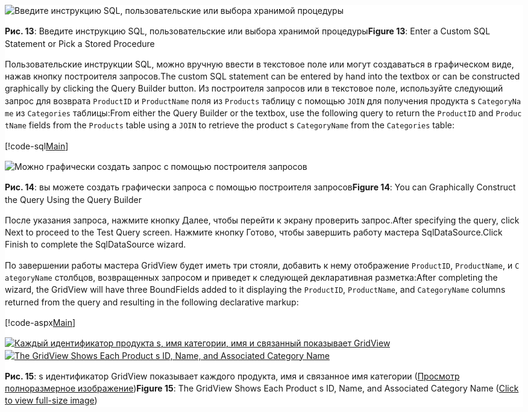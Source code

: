 
![Введите инструкцию SQL, пользовательские или выбора хранимой процедуры](querying-data-with-the-sqldatasource-control-cs/_static/image19.gif)

<span data-ttu-id="f2ed1-256">**Рис. 13**: Введите инструкцию SQL, пользовательские или выбора хранимой процедуры</span><span class="sxs-lookup"><span data-stu-id="f2ed1-256">**Figure 13**: Enter a Custom SQL Statement or Pick a Stored Procedure</span></span>


<span data-ttu-id="f2ed1-257">Пользовательские инструкции SQL, можно вручную ввести в текстовое поле или могут создаваться в графическом виде, нажав кнопку построителя запросов.</span><span class="sxs-lookup"><span data-stu-id="f2ed1-257">The custom SQL statement can be entered by hand into the textbox or can be constructed graphically by clicking the Query Builder button.</span></span> <span data-ttu-id="f2ed1-258">Из построителя запросов или в текстовое поле, используйте следующий запрос для возврата `ProductID` и `ProductName` поля из `Products` таблицу с помощью `JOIN` для получения продукта s `CategoryName` из `Categories` таблицы:</span><span class="sxs-lookup"><span data-stu-id="f2ed1-258">From either the Query Builder or the textbox, use the following query to return the `ProductID` and `ProductName` fields from the `Products` table using a `JOIN` to retrieve the product s `CategoryName` from the `Categories` table:</span></span>


[!code-sql[Main](querying-data-with-the-sqldatasource-control-cs/samples/sample4.sql)]


![Можно графически создать запрос с помощью построителя запросов](querying-data-with-the-sqldatasource-control-cs/_static/image20.gif)

<span data-ttu-id="f2ed1-260">**Рис. 14**: вы можете создать графически запроса с помощью построителя запросов</span><span class="sxs-lookup"><span data-stu-id="f2ed1-260">**Figure 14**: You can Graphically Construct the Query Using the Query Builder</span></span>


<span data-ttu-id="f2ed1-261">После указания запроса, нажмите кнопку Далее, чтобы перейти к экрану проверить запрос.</span><span class="sxs-lookup"><span data-stu-id="f2ed1-261">After specifying the query, click Next to proceed to the Test Query screen.</span></span> <span data-ttu-id="f2ed1-262">Нажмите кнопку Готово, чтобы завершить работу мастера SqlDataSource.</span><span class="sxs-lookup"><span data-stu-id="f2ed1-262">Click Finish to complete the SqlDataSource wizard.</span></span>

<span data-ttu-id="f2ed1-263">По завершении работы мастера GridView будет иметь три стояли, добавить к нему отображение `ProductID`, `ProductName`, и `CategoryName` столбцов, возвращенных запросом и приведет к следующей декларативная разметка:</span><span class="sxs-lookup"><span data-stu-id="f2ed1-263">After completing the wizard, the GridView will have three BoundFields added to it displaying the `ProductID`, `ProductName`, and `CategoryName` columns returned from the query and resulting in the following declarative markup:</span></span>


[!code-aspx[Main](querying-data-with-the-sqldatasource-control-cs/samples/sample5.aspx)]


<span data-ttu-id="f2ed1-264">[![Каждый идентификатор продукта s, имя категории, имя и связанный показывает GridView](querying-data-with-the-sqldatasource-control-cs/_static/image22.gif)](querying-data-with-the-sqldatasource-control-cs/_static/image21.gif)</span><span class="sxs-lookup"><span data-stu-id="f2ed1-264">[![The GridView Shows Each Product s ID, Name, and Associated Category Name](querying-data-with-the-sqldatasource-control-cs/_static/image22.gif)](querying-data-with-the-sqldatasource-control-cs/_static/image21.gif)</span></span>

<span data-ttu-id="f2ed1-265">**Рис. 15**: s идентификатор GridView показывает каждого продукта, имя и связанное имя категории ([Просмотр полноразмерное изображение](querying-data-with-the-sqldatasource-control-cs/_static/image23.gif))</span><span class="sxs-lookup"><span data-stu-id="f2ed1-265">**Figure 15**: The GridView Shows Each Product s ID, Name, and Associated Category Name ([Click to view full-size image](querying-data-with-the-sqldatasource-control-cs/_static/image23.gif))</span></span>
